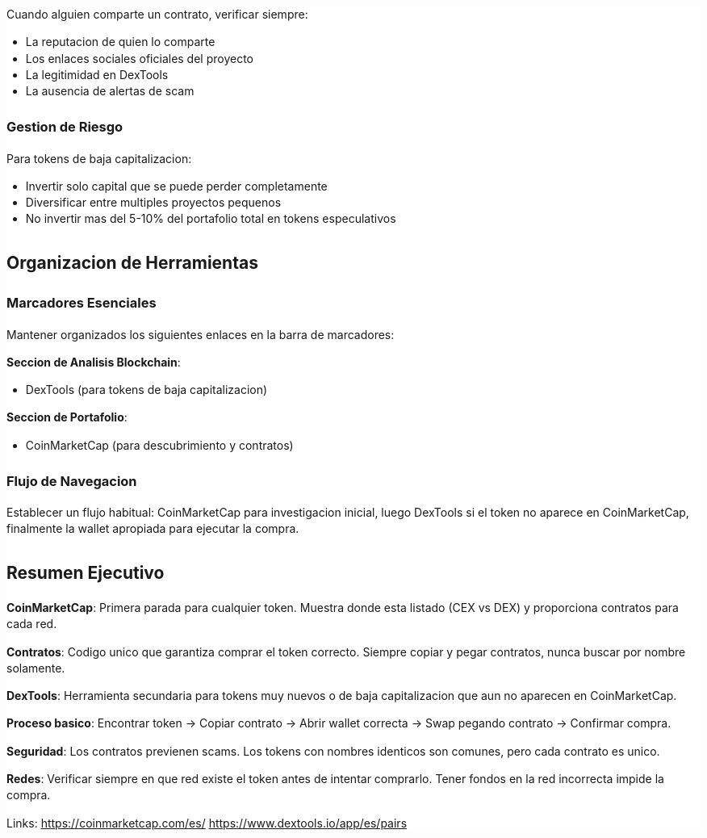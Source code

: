 Cuando alguien comparte un contrato, verificar siempre:

- La reputacion de quien lo comparte
- Los enlaces sociales oficiales del proyecto
- La legitimidad en DexTools
- La ausencia de alertas de scam

### Gestion de Riesgo

Para tokens de baja capitalizacion:

- Invertir solo capital que se puede perder completamente
- Diversificar entre multiples proyectos pequenos
- No invertir mas del 5-10% del portafolio total en tokens especulativos

## Organizacion de Herramientas

### Marcadores Esenciales

Mantener organizados los siguientes enlaces en la barra de marcadores:

**Seccion de Analisis Blockchain**:

- DexTools (para tokens de baja capitalizacion)

**Seccion de Portafolio**:

- CoinMarketCap (para descubrimiento y contratos)

### Flujo de Navegacion

Establecer un flujo habitual: CoinMarketCap para investigacion inicial, luego DexTools si el token no aparece en
CoinMarketCap, finalmente la wallet apropiada para ejecutar la compra.

## Resumen Ejecutivo

**CoinMarketCap**: Primera parada para cualquier token. Muestra donde esta listado (CEX vs DEX) y proporciona contratos
para cada red.

**Contratos**: Codigo unico que garantiza comprar el token correcto. Siempre copiar y pegar contratos, nunca buscar por
nombre solamente.

**DexTools**: Herramienta secundaria para tokens muy nuevos o de baja capitalizacion que aun no aparecen en
CoinMarketCap.

**Proceso basico**: Encontrar token → Copiar contrato → Abrir wallet correcta → Swap pegando contrato → Confirmar
compra.

**Seguridad**: Los contratos previenen scams. Los tokens con nombres identicos son comunes, pero cada contrato es unico.

**Redes**: Verificar siempre en que red existe el token antes de intentar comprarlo. Tener fondos en la red incorrecta
impide la compra.

Links: https://coinmarketcap.com/es/ https://www.dextools.io/app/es/pairs